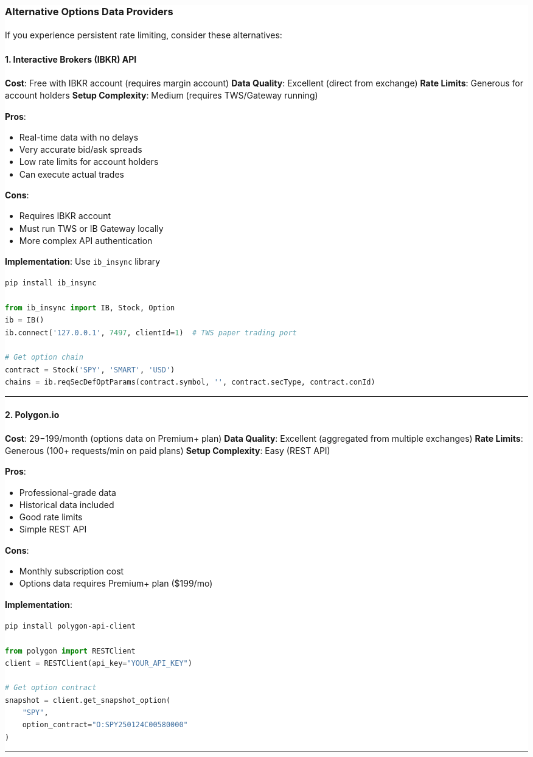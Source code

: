 ### Alternative Options Data Providers

If you experience persistent rate limiting, consider these alternatives:

#### 1. **Interactive Brokers (IBKR) API**
**Cost**: Free with IBKR account (requires margin account)
**Data Quality**: Excellent (direct from exchange)
**Rate Limits**: Generous for account holders
**Setup Complexity**: Medium (requires TWS/Gateway running)

**Pros**:
- Real-time data with no delays
- Very accurate bid/ask spreads
- Low rate limits for account holders
- Can execute actual trades

**Cons**:
- Requires IBKR account
- Must run TWS or IB Gateway locally
- More complex API authentication

**Implementation**: Use `ib_insync` library
```python
pip install ib_insync

from ib_insync import IB, Stock, Option
ib = IB()
ib.connect('127.0.0.1', 7497, clientId=1)  # TWS paper trading port

# Get option chain
contract = Stock('SPY', 'SMART', 'USD')
chains = ib.reqSecDefOptParams(contract.symbol, '', contract.secType, contract.conId)
```

---

#### 2. **Polygon.io**
**Cost**: $29-$199/month (options data on Premium+ plan)
**Data Quality**: Excellent (aggregated from multiple exchanges)
**Rate Limits**: Generous (100+ requests/min on paid plans)
**Setup Complexity**: Easy (REST API)

**Pros**:
- Professional-grade data
- Historical data included
- Good rate limits
- Simple REST API

**Cons**:
- Monthly subscription cost
- Options data requires Premium+ plan ($199/mo)

**Implementation**:
```python
pip install polygon-api-client

from polygon import RESTClient
client = RESTClient(api_key="YOUR_API_KEY")

# Get option contract
snapshot = client.get_snapshot_option(
    "SPY",
    option_contract="O:SPY250124C00580000"
)
```

---